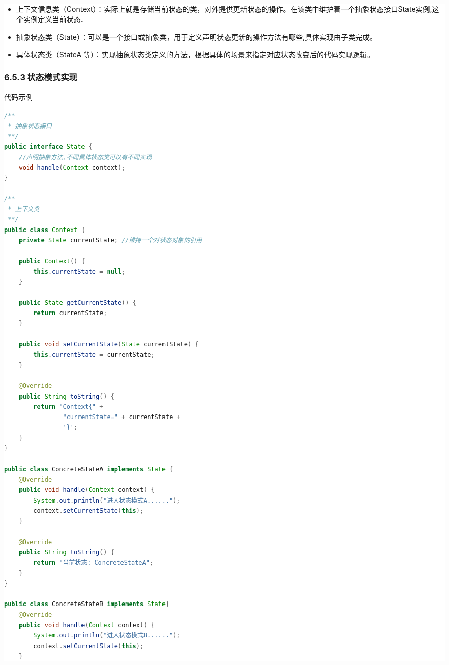 - 上下文信息类（Context）：实际上就是存储当前状态的类，对外提供更新状态的操作。在该类中维护着一个抽象状态接口State实例,这个实例定义当前状态.

- 抽象状态类（State）：可以是一个接口或抽象类，用于定义声明状态更新的操作方法有哪些,具体实现由子类完成。

- 具体状态类（StateA 等）：实现抽象状态类定义的方法，根据具体的场景来指定对应状态改变后的代码实现逻辑。

### 6.5.3 状态模式实现

代码示例

```java
/**
 * 抽象状态接口
 **/
public interface State {
    //声明抽象方法,不同具体状态类可以有不同实现
    void handle(Context context);
}

/**
 * 上下文类
 **/
public class Context {
    private State currentState; //维持一个对状态对象的引用

    public Context() {
        this.currentState = null;
    }

    public State getCurrentState() {
        return currentState;
    }

    public void setCurrentState(State currentState) {
        this.currentState = currentState;
    }

    @Override
    public String toString() {
        return "Context{" +
                "currentState=" + currentState +
                '}';
    }
}

public class ConcreteStateA implements State {
    @Override
    public void handle(Context context) {
        System.out.println("进入状态模式A......");
        context.setCurrentState(this);
    }

    @Override
    public String toString() {
        return "当前状态: ConcreteStateA";
    }
}

public class ConcreteStateB implements State{
    @Override
    public void handle(Context context) {
        System.out.println("进入状态模式B......");
        context.setCurrentState(this);
    }

```